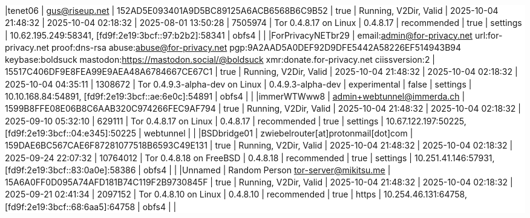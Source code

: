 |tenet06 | gus@riseup.net | 152AD5E093401A9D5BC89125A6ACB6568B6C9B52 | true | Running, V2Dir, Valid | 2025-10-04 21:48:32 | 2025-10-04 02:18:32 | 2025-08-01 13:50:28 | 7505974 | Tor 0.4.8.17 on Linux | 0.4.8.17 | recommended | true | settings | 10.62.195.249:58341, [fd9f:2e19:3bcf::97:b2b2]:58341 | obfs4 | |
|ForPrivacyNETbr29 | email:admin@for-privacy.net url:for-privacy.net proof:dns-rsa abuse:abuse@for-privacy.net pgp:9A2AAD5A0DEF92D9DFE5442A58226EF514943B94 keybase:boldsuck mastodon:https://mastodon.social/@boldsuck xmr:donate.for-privacy.net ciissversion:2 | 15517C406DF9E8FEA99E9AEA48A6784667CE67C1 | true | Running, V2Dir, Valid | 2025-10-04 21:48:32 | 2025-10-04 02:18:32 | 2025-10-04 04:35:11 | 1308672 | Tor 0.4.9.3-alpha-dev on Linux | 0.4.9.3-alpha-dev | experimental | false | settings | 10.10.168.84:54891, [fd9f:2e19:3bcf::ae:6e0c]:54891 | obfs4 | |
|immerWTWww8 | admin+webtunnel@immerda.ch | 1599B8FFE08E06B8C6AAB320C974266FEC9AF794 | true | Running, V2Dir, Valid | 2025-10-04 21:48:32 | 2025-10-04 02:18:32 | 2025-09-10 05:32:10 | 629111 | Tor 0.4.8.17 on Linux | 0.4.8.17 | recommended | true | settings | 10.67.122.197:50225, [fd9f:2e19:3bcf::04:e345]:50225 | webtunnel | |
|BSDbridge01 | zwiebelrouter[at]protonmail[dot]com | 159DAE6BC567CAE6F87281077518B6593C49E131 | true | Running, V2Dir, Valid | 2025-10-04 21:48:32 | 2025-10-04 02:18:32 | 2025-09-24 22:07:32 | 10764012 | Tor 0.4.8.18 on FreeBSD | 0.4.8.18 | recommended | true | settings | 10.251.41.146:57931, [fd9f:2e19:3bcf::83:0a0e]:58386 | obfs4 | |
|Unnamed | Random Person <tor-server@mikitsu.me> | 15A6A0FF0D095A74AFD181B74C119F2B9730845F | true | Running, V2Dir, Valid | 2025-10-04 21:48:32 | 2025-10-04 02:18:32 | 2025-09-21 02:41:34 | 2097152 | Tor 0.4.8.10 on Linux | 0.4.8.10 | recommended | true | https | 10.254.46.131:64758, [fd9f:2e19:3bcf::68:6aa5]:64758 | obfs4 | |
